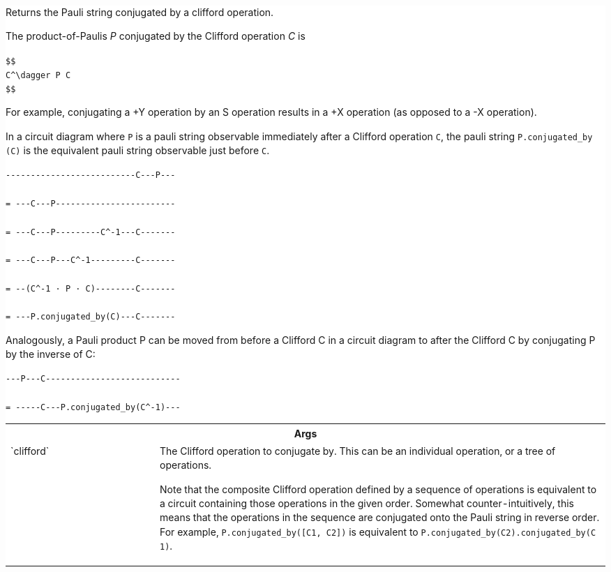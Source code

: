 Returns the Pauli string conjugated by a clifford operation.

The product-of-Paulis $P$ conjugated by the Clifford operation $C$ is

    $$
    C^\dagger P C
    $$

For example, conjugating a +Y operation by an S operation results in a
+X operation (as opposed to a -X operation).

In a circuit diagram where `P` is a pauli string observable immediately
after a Clifford operation `C`, the pauli string `P.conjugated_by(C)` is
the equivalent pauli string observable just before `C`.

    --------------------------C---P---

    = ---C---P------------------------

    = ---C---P---------C^-1---C-------

    = ---C---P---C^-1---------C-------

    = --(C^-1 · P · C)--------C-------

    = ---P.conjugated_by(C)---C-------

Analogously, a Pauli product P can be moved from before a Clifford C in
a circuit diagram to after the Clifford C by conjugating P by the
inverse of C:

    ---P---C---------------------------

    = -----C---P.conjugated_by(C^-1)---


 <table class="responsive fixed orange">
<colgroup><col width="214px"><col></colgroup>
<tr><th colspan="2">Args</th></tr>

<tr>
<td>
`clifford`
</td>
<td>
The Clifford operation to conjugate by. This can be an
individual operation, or a tree of operations.

Note that the composite Clifford operation defined by a sequence
of operations is equivalent to a circuit containing those
operations in the given order. Somewhat counter-intuitively,
this means that the operations in the sequence are conjugated
onto the Pauli string in reverse order. For example,
`P.conjugated_by([C1, C2])` is equivalent to
`P.conjugated_by(C2).conjugated_by(C1)`.
</td>
</tr>
</table>
